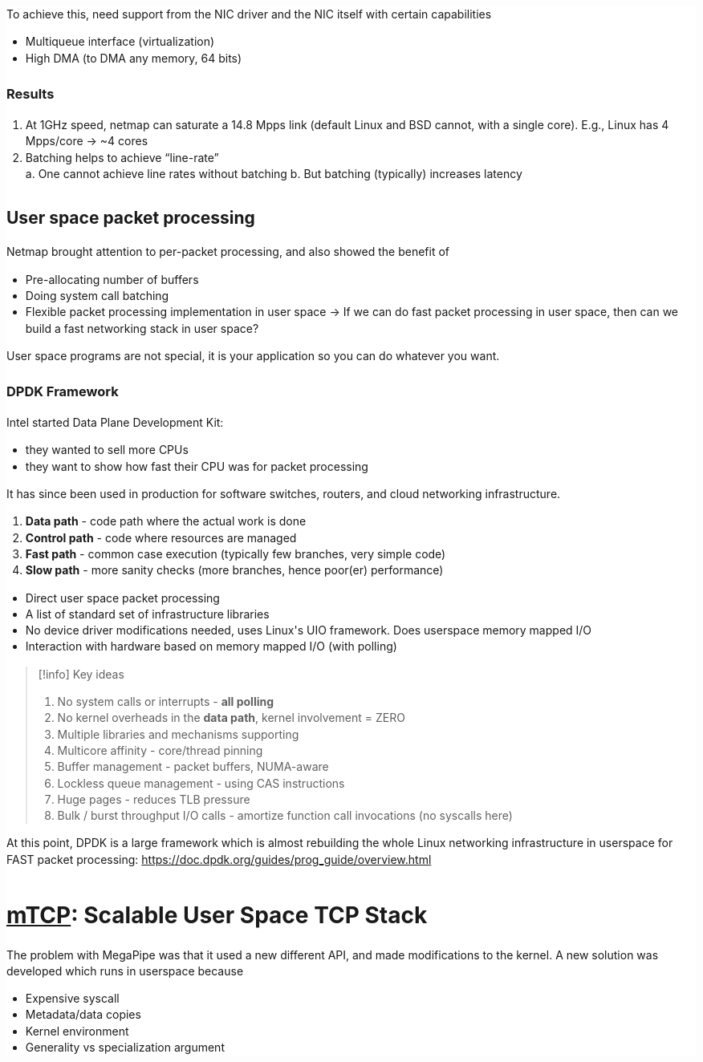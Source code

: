 To achieve this, need support from the NIC driver and the NIC itself with certain capabilities
- Multiqueue interface (virtualization)
- High DMA (to DMA any memory, 64 bits)
### Results
1. At 1GHz speed, netmap can saturate a 14.8 Mpps link (default Linux and BSD cannot, with a single core). E.g., Linux has 4 Mpps/core → ~4 cores
2. Batching helps to achieve “line-rate”  
    a. One cannot achieve line rates without batching b. But batching (typically) increases latency

## User space packet processing
Netmap brought attention to per-packet processing, and also showed the benefit of
- Pre-allocating number of buffers
- Doing system call batching
- Flexible packet processing implementation in user space -> If we can do fast packet processing in user space, then can we build a fast networking stack in user space?

User space programs are not special, it is your application so you can do whatever you want.
### DPDK Framework
Intel started Data Plane Development Kit:
- they wanted to sell more CPUs
- they want to show how fast their CPU was for packet processing

It has since been used in production for software switches, routers, and cloud networking infrastructure.
1. **Data path** - code path where the actual work is done
2. **Control path** - code where resources are managed
3. **Fast path** - common case execution (typically few branches, very simple code)
4. **Slow path** - more sanity checks (more branches, hence poor(er) performance)

- Direct user space packet processing
- A list of standard set of infrastructure libraries
- No device driver modifications needed, uses Linux's UIO framework. Does userspace memory mapped I/O
- Interaction with hardware based on memory mapped I/O (with polling)

> [!info] Key ideas
> 1. No system calls or interrupts - **all polling**
> 2. No kernel overheads in the **data path**, kernel involvement = ZERO
> 3. Multiple libraries and mechanisms supporting
> 	1. Multicore affinity - core/thread pinning
> 	2. Buffer management - packet buffers, NUMA-aware
> 	3. Lockless queue management - using CAS instructions
> 	4. Huge pages - reduces TLB pressure
> 	5. Bulk / burst throughput I/O calls - amortize function call invocations (no syscalls here)

At this point, DPDK is a large framework which is almost rebuilding the whole Linux networking infrastructure in userspace for FAST packet processing: https://doc.dpdk.org/guides/prog_guide/overview.html
# [mTCP](https://www.usenix.org/system/files/conference/nsdi14/nsdi14-paper-jeong.pdf): Scalable User Space TCP Stack
The problem with MegaPipe was that it used a new different API, and made modifications to the kernel. A new solution was developed which runs in userspace because
- Expensive syscall
- Metadata/data copies
- Kernel environment
- Generality vs specialization argument
